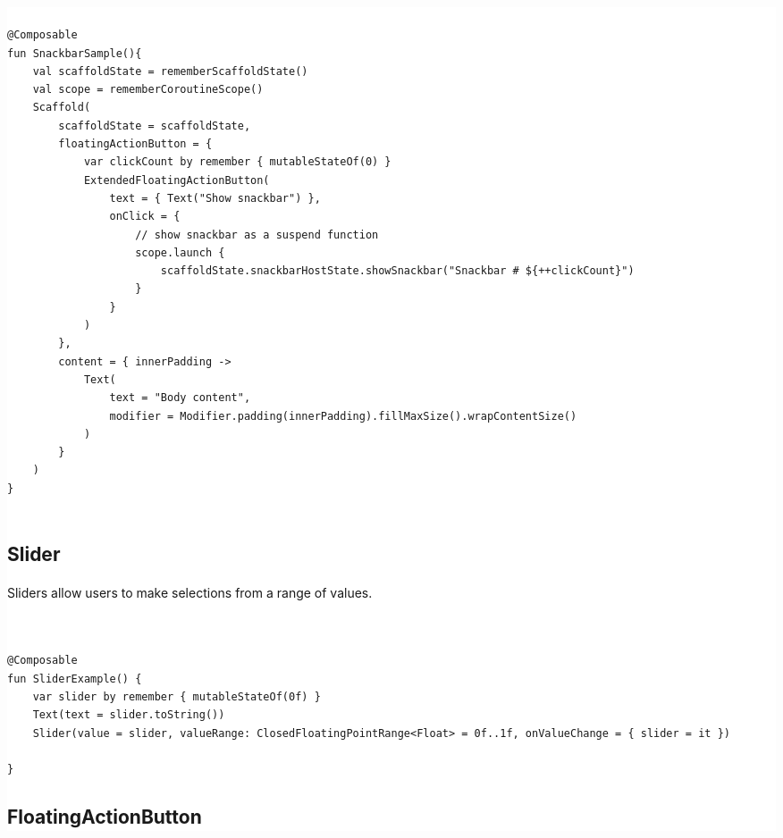 ```

@Composable
fun SnackbarSample(){
    val scaffoldState = rememberScaffoldState()
    val scope = rememberCoroutineScope()
    Scaffold(
        scaffoldState = scaffoldState,
        floatingActionButton = {
            var clickCount by remember { mutableStateOf(0) }
            ExtendedFloatingActionButton(
                text = { Text("Show snackbar") },
                onClick = {
                    // show snackbar as a suspend function
                    scope.launch {
                        scaffoldState.snackbarHostState.showSnackbar("Snackbar # ${++clickCount}")
                    }
                }
            )
        },
        content = { innerPadding ->
            Text(
                text = "Body content",
                modifier = Modifier.padding(innerPadding).fillMaxSize().wrapContentSize()
            )
        }
    )
}


```

## Slider

Sliders allow users to make selections from a range of values.

```


@Composable
fun SliderExample() {
    var slider by remember { mutableStateOf(0f) }
    Text(text = slider.toString())
    Slider(value = slider, valueRange: ClosedFloatingPointRange<Float> = 0f..1f, onValueChange = { slider = it })

}

```

## FloatingActionButton
